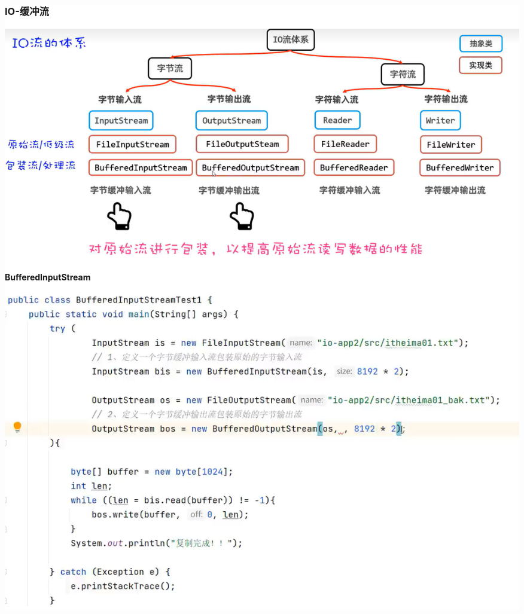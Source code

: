 ### IO-缓冲流

![file](./statics/images/p.png)

#### BufferedInputStream

![file](./statics/images/q.png)